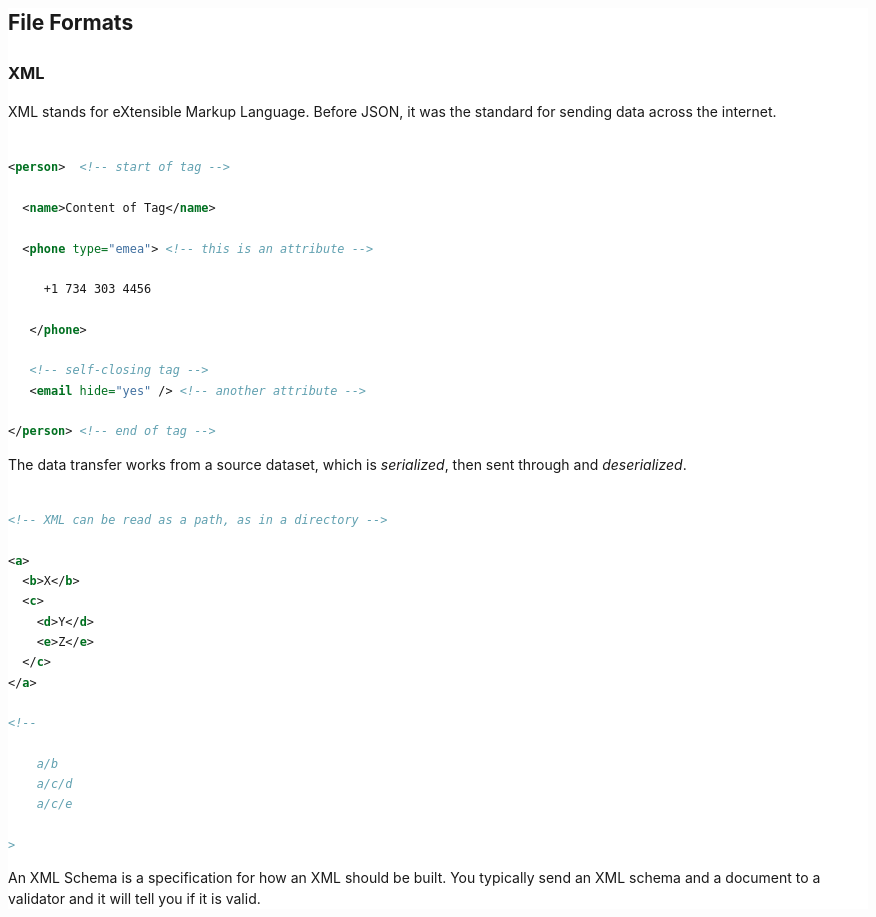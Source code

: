## File Formats

### XML

XML stands for eXtensible Markup Language. Before JSON, it was the standard for sending data across the internet.

```xml

<person>  <!-- start of tag -->

  <name>Content of Tag</name> 

  <phone type="emea"> <!-- this is an attribute -->

     +1 734 303 4456

   </phone>

   <!-- self-closing tag -->
   <email hide="yes" /> <!-- another attribute --> 

</person> <!-- end of tag -->


```

The data transfer works from a source dataset, which is *serialized*, then sent through and *deserialized*.

```xml

<!-- XML can be read as a path, as in a directory -->

<a>
  <b>X</b>
  <c>
    <d>Y</d>
    <e>Z</e>
  </c>
</a>  

<!--
    
    a/b
    a/c/d
    a/c/e
    
>

```

An XML Schema is a specification for how an XML should be built. You typically send an XML schema and a document to a validator and it will tell you if it is valid.
